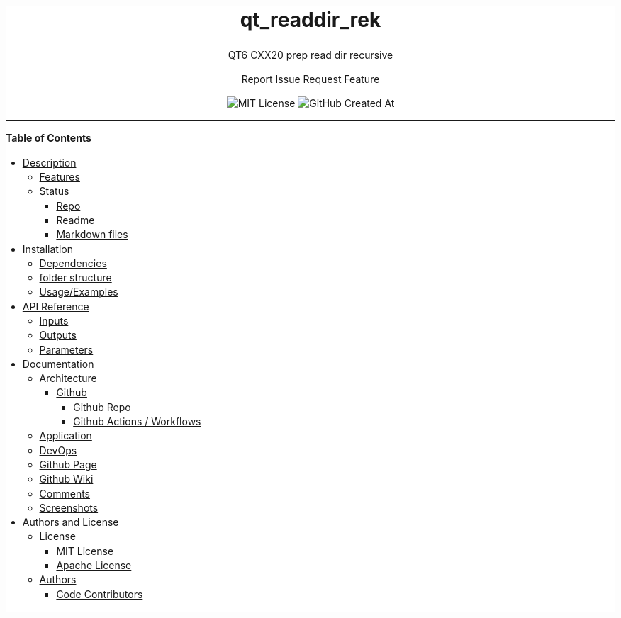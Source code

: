 <div id="top" align="center">
<h1>qt_readdir_rek</h1>

<p>QT6 CXX20 prep read dir recursive</p>

[Report Issue](https://github.com/Zheng-Bote/qt_readdir_rek/issues) [Request Feature](https://github.com/Zheng-Bote/qt_readdir_rek/pulls)

[![MIT License](https://img.shields.io/badge/License-MIT-green.svg)](https://choosealicense.com/licenses/mit/)
![GitHub Created At](https://img.shields.io/github/created-at/Zheng-Bote/qt_readdir_rek)

</div>

<hr>




**Table of Contents**

- [Description](#description)
  - [Features](#features)
  - [Status](#status)
    - [Repo](#repo)
    - [Readme](#readme)
    - [Markdown files](#markdown-files)
- [Installation](#installation)
  - [Dependencies](#dependencies)
  - [folder structure](#folder-structure)
  - [Usage/Examples](#usageexamples)
- [API Reference](#api-reference)
  - [Inputs](#inputs)
  - [Outputs](#outputs)
  - [Parameters](#parameters)
- [Documentation](#documentation)
  - [Architecture](#architecture)
    - [Github](#github)
      - [Github Repo](#github-repo)
      - [Github Actions / Workflows](#github-actions--workflows)
  - [Application](#application)
  - [DevOps](#devops)
  - [Github Page](#github-page)
  - [Github Wiki](#github-wiki)
  - [Comments](#comments)
  - [Screenshots](#screenshots)
- [Authors and License](#authors-and-license)
  - [License](#license)
    - [MIT License](#mit-license)
    - [Apache License](#apache-license)
  - [Authors](#authors)
    - [Code Contributors](#code-contributors)



<hr>
